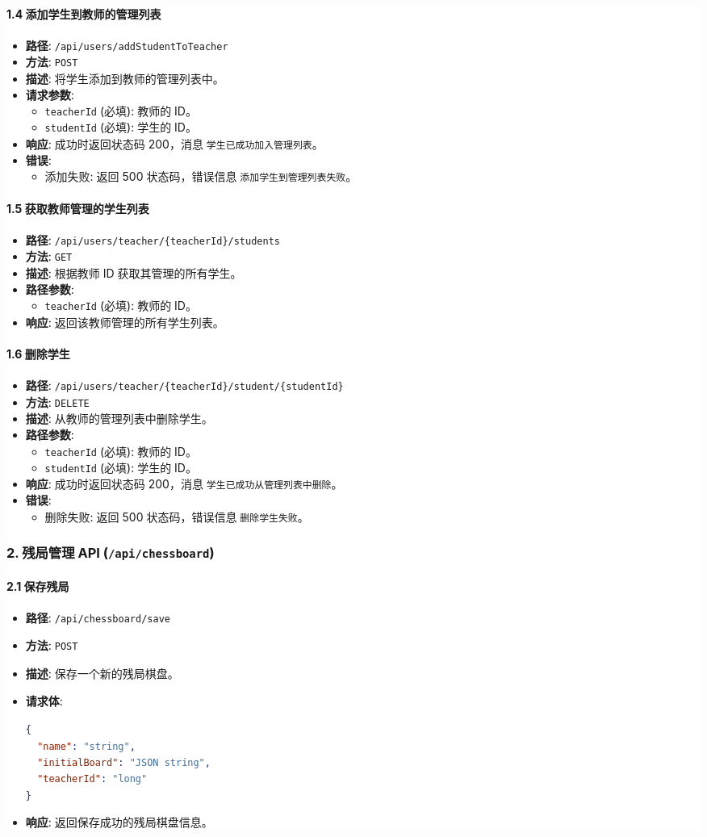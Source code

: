 #### 1.4 添加学生到教师的管理列表

- **路径**: `/api/users/addStudentToTeacher`
- **方法**: `POST`
- **描述**: 将学生添加到教师的管理列表中。
- **请求参数**:
  - `teacherId` (必填): 教师的 ID。
  - `studentId` (必填): 学生的 ID。
- **响应**: 成功时返回状态码 200，消息 `学生已成功加入管理列表`。
- **错误**:
  - 添加失败: 返回 500 状态码，错误信息 `添加学生到管理列表失败`。

#### 1.5 获取教师管理的学生列表

- **路径**: `/api/users/teacher/{teacherId}/students`
- **方法**: `GET`
- **描述**: 根据教师 ID 获取其管理的所有学生。
- **路径参数**:
  - `teacherId` (必填): 教师的 ID。
- **响应**: 返回该教师管理的所有学生列表。

#### 1.6 删除学生

- **路径**: `/api/users/teacher/{teacherId}/student/{studentId}`
- **方法**: `DELETE`
- **描述**: 从教师的管理列表中删除学生。
- **路径参数**:
  - `teacherId` (必填): 教师的 ID。
  - `studentId` (必填): 学生的 ID。
- **响应**: 成功时返回状态码 200，消息 `学生已成功从管理列表中删除`。
- **错误**:
  - 删除失败: 返回 500 状态码，错误信息 `删除学生失败`。

### 2. 残局管理 API (`/api/chessboard`)

#### 2.1 保存残局

- **路径**: `/api/chessboard/save`

- **方法**: `POST`

- **描述**: 保存一个新的残局棋盘。

- **请求体**:

  ```json
  {
    "name": "string",
    "initialBoard": "JSON string",
    "teacherId": "long"
  }
  ```

- **响应**: 返回保存成功的残局棋盘信息。
